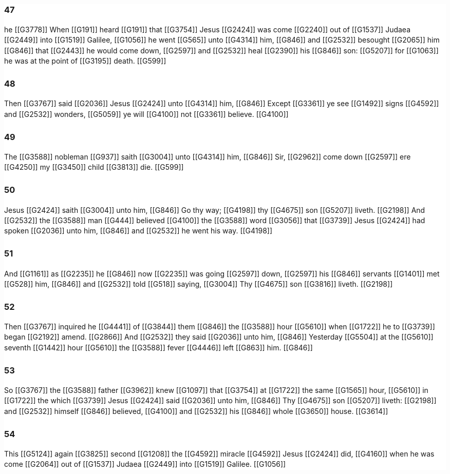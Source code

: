 ### 47
he [[G3778]] When [[G191]] heard [[G191]] that [[G3754]] Jesus [[G2424]] was come [[G2240]] out of [[G1537]] Judaea [[G2449]] into [[G1519]] Galilee, [[G1056]] he went [[G565]] unto [[G4314]] him, [[G846]] and [[G2532]] besought [[G2065]] him [[G846]] that [[G2443]] he would come down, [[G2597]] and [[G2532]] heal [[G2390]] his [[G846]] son: [[G5207]] for [[G1063]] he was at the point of [[G3195]] death. [[G599]]

### 48
Then [[G3767]] said [[G2036]] Jesus [[G2424]] unto [[G4314]] him, [[G846]] Except [[G3361]] ye see [[G1492]] signs [[G4592]] and [[G2532]] wonders, [[G5059]] ye will [[G4100]] not [[G3361]] believe. [[G4100]]

### 49
The [[G3588]] nobleman [[G937]] saith [[G3004]] unto [[G4314]] him, [[G846]] Sir, [[G2962]] come down [[G2597]] ere [[G4250]] my [[G3450]] child [[G3813]] die. [[G599]]

### 50
Jesus [[G2424]] saith [[G3004]] unto him, [[G846]] Go thy way; [[G4198]] thy [[G4675]] son [[G5207]] liveth. [[G2198]] And [[G2532]] the [[G3588]] man [[G444]] believed [[G4100]] the [[G3588]] word [[G3056]] that [[G3739]] Jesus [[G2424]] had spoken [[G2036]] unto him, [[G846]] and [[G2532]] he went his way. [[G4198]]

### 51
And [[G1161]] as [[G2235]] he [[G846]] now [[G2235]] was going [[G2597]] down, [[G2597]] his [[G846]] servants [[G1401]] met [[G528]] him, [[G846]] and [[G2532]] told [[G518]] saying, [[G3004]] Thy [[G4675]] son [[G3816]] liveth. [[G2198]]

### 52
Then [[G3767]] inquired he [[G4441]] of [[G3844]] them [[G846]] the [[G3588]] hour [[G5610]] when [[G1722]] he to [[G3739]] began [[G2192]] amend. [[G2866]] And [[G2532]] they said [[G2036]] unto him, [[G846]] Yesterday [[G5504]] at the [[G5610]] seventh [[G1442]] hour [[G5610]] the [[G3588]] fever [[G4446]] left [[G863]] him. [[G846]]

### 53
So [[G3767]] the [[G3588]] father [[G3962]] knew [[G1097]] that [[G3754]] at [[G1722]] the same [[G1565]] hour, [[G5610]] in [[G1722]] the which [[G3739]] Jesus [[G2424]] said [[G2036]] unto him, [[G846]] Thy [[G4675]] son [[G5207]] liveth: [[G2198]] and [[G2532]] himself [[G846]] believed, [[G4100]] and [[G2532]] his [[G846]] whole [[G3650]] house. [[G3614]]

### 54
This [[G5124]] again [[G3825]] second [[G1208]] the [[G4592]] miracle [[G4592]] Jesus [[G2424]] did, [[G4160]] when he was come [[G2064]] out of [[G1537]] Judaea [[G2449]] into [[G1519]] Galilee. [[G1056]]